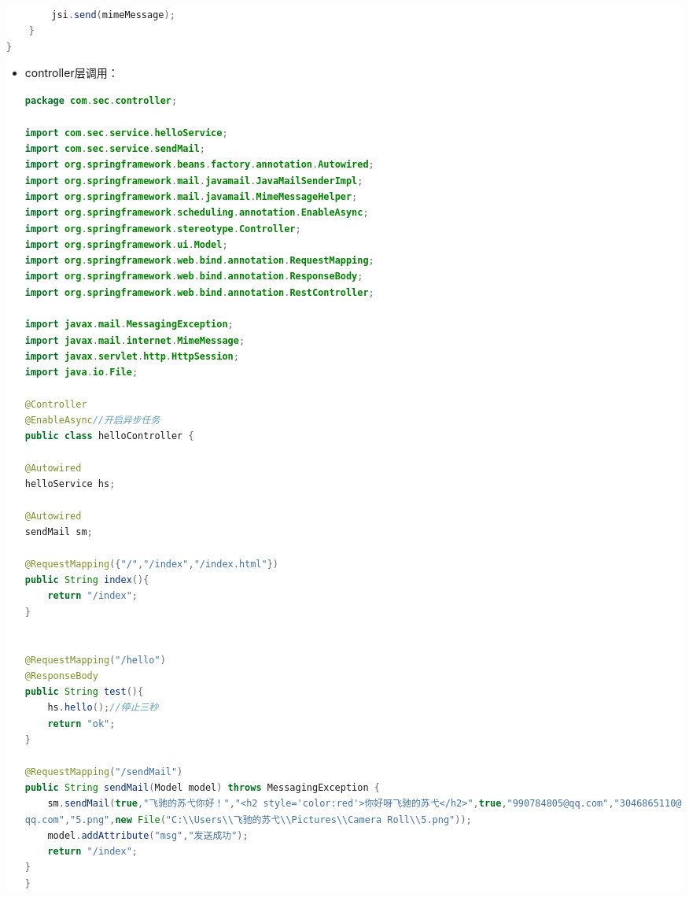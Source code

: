 ~~~java
        jsi.send(mimeMessage);
    }
}

~~~

- controller层调用：

  ~~~java
  package com.sec.controller;
  
  import com.sec.service.helloService;
  import com.sec.service.sendMail;
  import org.springframework.beans.factory.annotation.Autowired;
  import org.springframework.mail.javamail.JavaMailSenderImpl;
  import org.springframework.mail.javamail.MimeMessageHelper;
  import org.springframework.scheduling.annotation.EnableAsync;
  import org.springframework.stereotype.Controller;
  import org.springframework.ui.Model;
  import org.springframework.web.bind.annotation.RequestMapping;
  import org.springframework.web.bind.annotation.ResponseBody;
  import org.springframework.web.bind.annotation.RestController;
  
  import javax.mail.MessagingException;
  import javax.mail.internet.MimeMessage;
  import javax.servlet.http.HttpSession;
  import java.io.File;
  
  @Controller
  @EnableAsync//开启异步任务
  public class helloController {
  
  @Autowired
  helloService hs;
  
  @Autowired
  sendMail sm;
  
  @RequestMapping({"/","/index","/index.html"})
  public String index(){
      return "/index";
  }
  
  
  @RequestMapping("/hello")
  @ResponseBody
  public String test(){
      hs.hello();//停止三秒
      return "ok";
  }
  
  @RequestMapping("/sendMail")
  public String sendMail(Model model) throws MessagingException {
      sm.sendMail(true,"飞驰的苏弋你好！","<h2 style='color:red'>你好呀飞驰的苏弋</h2>",true,"990784805@qq.com","3046865110@qq.com","5.png",new File("C:\\Users\\飞驰的苏弋\\Pictures\\Camera Roll\\5.png"));
      model.addAttribute("msg","发送成功");
      return "/index";
  }
  }
  
  ~~~
